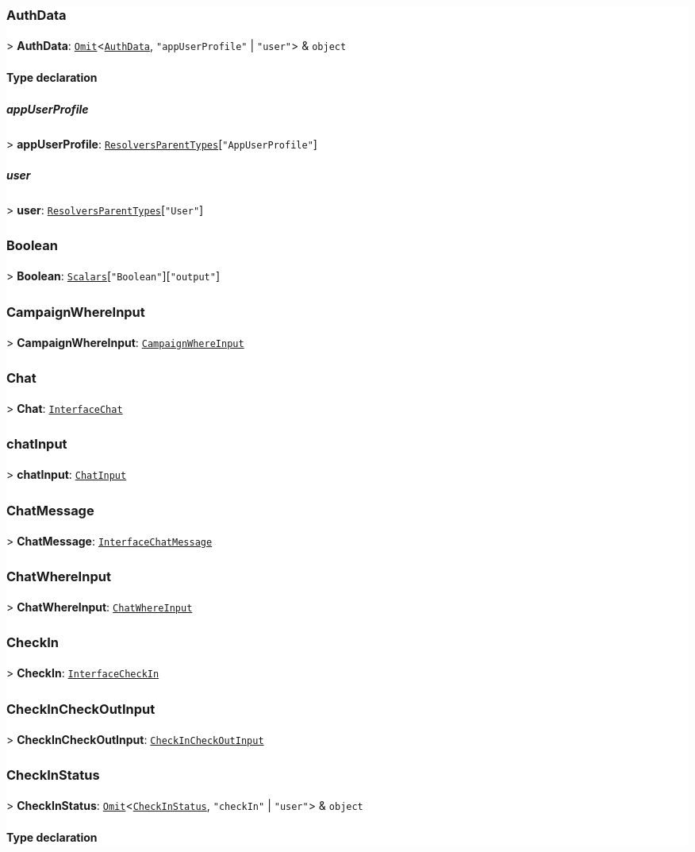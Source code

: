 ### AuthData

\> **AuthData**: [`Omit`](Omit.md)\<[`AuthData`](AuthData.md), `"appUserProfile"` \| `"user"`\> & `object`

#### Type declaration

##### appUserProfile

\> **appUserProfile**: [`ResolversParentTypes`](ResolversParentTypes.md)\[`"AppUserProfile"`\]

##### user

\> **user**: [`ResolversParentTypes`](ResolversParentTypes.md)\[`"User"`\]

### Boolean

\> **Boolean**: [`Scalars`](Scalars.md)\[`"Boolean"`\]\[`"output"`\]

### CampaignWhereInput

\> **CampaignWhereInput**: [`CampaignWhereInput`](CampaignWhereInput.md)

### Chat

\> **Chat**: [`InterfaceChat`](../../../models/Chat/interfaces/InterfaceChat.md)

### chatInput

\> **chatInput**: [`ChatInput`](ChatInput.md)

### ChatMessage

\> **ChatMessage**: [`InterfaceChatMessage`](../../../models/ChatMessage/interfaces/InterfaceChatMessage.md)

### ChatWhereInput

\> **ChatWhereInput**: [`ChatWhereInput`](ChatWhereInput.md)

### CheckIn

\> **CheckIn**: [`InterfaceCheckIn`](../../../models/CheckIn/interfaces/InterfaceCheckIn.md)

### CheckInCheckOutInput

\> **CheckInCheckOutInput**: [`CheckInCheckOutInput`](CheckInCheckOutInput.md)

### CheckInStatus

\> **CheckInStatus**: [`Omit`](Omit.md)\<[`CheckInStatus`](CheckInStatus.md), `"checkIn"` \| `"user"`\> & `object`

#### Type declaration
